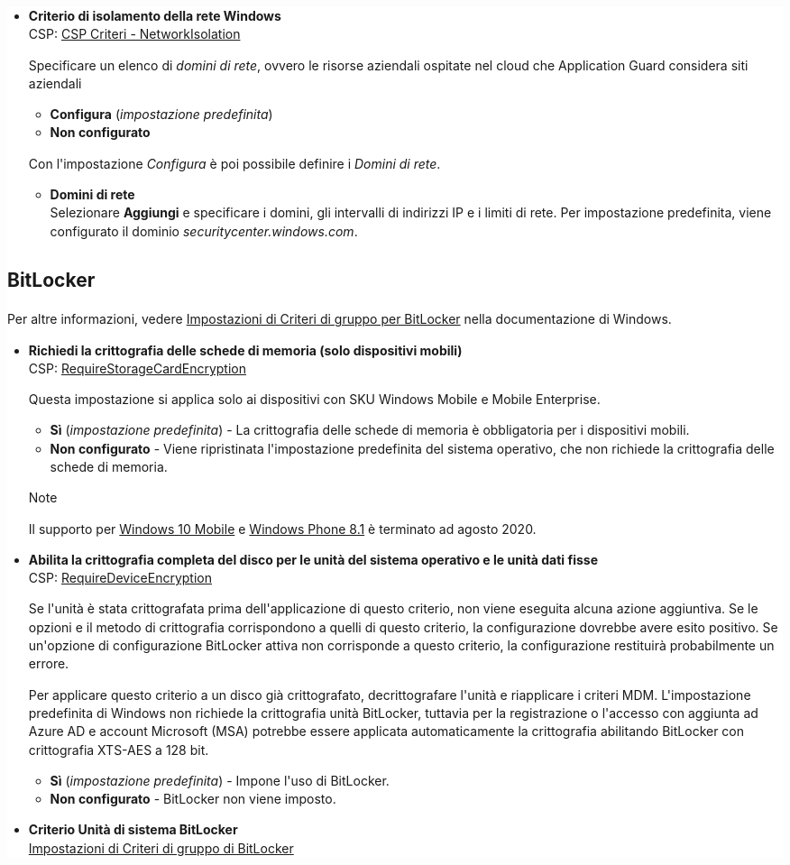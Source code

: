 - **Criterio di isolamento della rete Windows**  
  CSP: [CSP Criteri - NetworkIsolation](https://docs.microsoft.com/windows/client-management/mdm/policy-csp-networkisolation)

  Specificare un elenco di *domini di rete*, ovvero le risorse aziendali ospitate nel cloud che Application Guard considera siti aziendali
  - **Configura** (*impostazione predefinita*)
  - **Non configurato**

  Con l'impostazione *Configura* è poi possibile definire i *Domini di rete*.

  - **Domini di rete**  
    Selezionare **Aggiungi** e specificare i domini, gli intervalli di indirizzi IP e i limiti di rete. Per impostazione predefinita, viene configurato il dominio *securitycenter.windows.com*.

## <a name="bitlocker"></a>BitLocker

Per altre informazioni, vedere [Impostazioni di Criteri di gruppo per BitLocker](https://docs.microsoft.com/windows/security/information-protection/bitlocker/bitlocker-group-policy-settings) nella documentazione di Windows.

- **Richiedi la crittografia delle schede di memoria (solo dispositivi mobili)**  
  CSP: [RequireStorageCardEncryption](https://go.microsoft.com/fwlink/?linkid=872524)

  Questa impostazione si applica solo ai dispositivi con SKU Windows Mobile e Mobile Enterprise.
  - **Sì** (*impostazione predefinita*) - La crittografia delle schede di memoria è obbligatoria per i dispositivi mobili.
  - **Non configurato** - Viene ripristinata l'impostazione predefinita del sistema operativo, che non richiede la crittografia delle schede di memoria.

  > [!NOTE]
  > Il supporto per [Windows 10 Mobile](https://support.microsoft.com/help/4485197/windows-10-mobile-end-of-support-faq) e [Windows Phone 8.1](https://support.microsoft.com/help/4036480/windows-phone-8-1-end-of-support-faq) è terminato ad agosto 2020.

- **Abilita la crittografia completa del disco per le unità del sistema operativo e le unità dati fisse**  
  CSP: [RequireDeviceEncryption](https://go.microsoft.com/fwlink/?linkid=872523)

  Se l'unità è stata crittografata prima dell'applicazione di questo criterio, non viene eseguita alcuna azione aggiuntiva. Se le opzioni e il metodo di crittografia corrispondono a quelli di questo criterio, la configurazione dovrebbe avere esito positivo. Se un'opzione di configurazione BitLocker attiva non corrisponde a questo criterio, la configurazione restituirà probabilmente un errore.
  
  Per applicare questo criterio a un disco già crittografato, decrittografare l'unità e riapplicare i criteri MDM. L'impostazione predefinita di Windows non richiede la crittografia unità BitLocker, tuttavia per la registrazione o l'accesso con aggiunta ad Azure AD e account Microsoft (MSA) potrebbe essere applicata automaticamente la crittografia abilitando BitLocker con crittografia XTS-AES a 128 bit.

  - **Sì** (*impostazione predefinita*) - Impone l'uso di BitLocker.
  - **Non configurato** - BitLocker non viene imposto.

- **Criterio Unità di sistema BitLocker**  
  [Impostazioni di Criteri di gruppo di BitLocker](https://go.microsoft.com/fwlink/?linkid=2067025)
